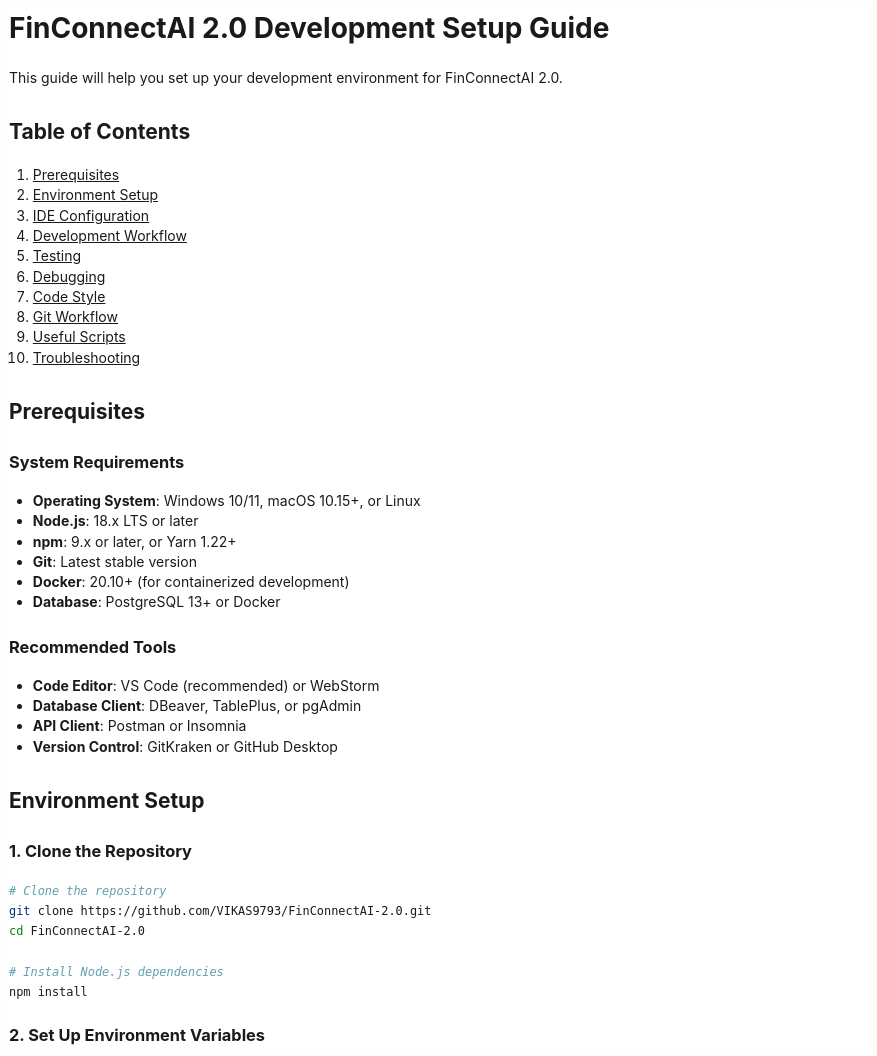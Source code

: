 # FinConnectAI 2.0 Development Setup Guide

This guide will help you set up your development environment for FinConnectAI 2.0.

## Table of Contents
1. [Prerequisites](#prerequisites)
2. [Environment Setup](#environment-setup)
3. [IDE Configuration](#ide-configuration)
4. [Development Workflow](#development-workflow)
5. [Testing](#testing)
6. [Debugging](#debugging)
7. [Code Style](#code-style)
8. [Git Workflow](#git-workflow)
9. [Useful Scripts](#useful-scripts)
10. [Troubleshooting](#troubleshooting)

## Prerequisites

### System Requirements

- **Operating System**: Windows 10/11, macOS 10.15+, or Linux
- **Node.js**: 18.x LTS or later
- **npm**: 9.x or later, or Yarn 1.22+
- **Git**: Latest stable version
- **Docker**: 20.10+ (for containerized development)
- **Database**: PostgreSQL 13+ or Docker

### Recommended Tools

- **Code Editor**: VS Code (recommended) or WebStorm
- **Database Client**: DBeaver, TablePlus, or pgAdmin
- **API Client**: Postman or Insomnia
- **Version Control**: GitKraken or GitHub Desktop

## Environment Setup

### 1. Clone the Repository

```bash
# Clone the repository
git clone https://github.com/VIKAS9793/FinConnectAI-2.0.git
cd FinConnectAI-2.0

# Install Node.js dependencies
npm install
```

### 2. Set Up Environment Variables
